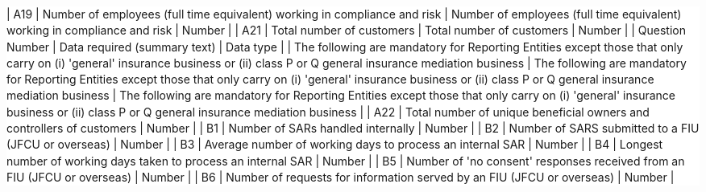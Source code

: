 | A19                | Number of employees (full time equivalent) working in  compliance and risk                                                                                 | Number of employees (full time equivalent) working in  compliance and risk                                                                                 | Number         |
| A21                | Total number of customers                                                                                                                                  | Total number of customers                                                                                                                                  | Number         |
| Question  Number                                                                                                                                                               | Data required (summary text)                                                                                                                                                   | Data type                                                                                                                                                                      |
| The following are mandatory for Reporting Entities except those that only carry on (i)  'general' insurance business or (ii) class P or Q general insurance mediation business | The following are mandatory for Reporting Entities except those that only carry on (i)  'general' insurance business or (ii) class P or Q general insurance mediation business | The following are mandatory for Reporting Entities except those that only carry on (i)  'general' insurance business or (ii) class P or Q general insurance mediation business |
| A22                                                                                                                                                                            | Total number of unique beneficial owners and controllers of  customers                                                                                                         | Number                                                                                                                                                                         |
| B1                                                                                                                                                                             | Number of SARs handled internally                                                                                                                                              | Number                                                                                                                                                                         |
| B2                                                                                                                                                                             | Number of SARS submitted to a FIU (JFCU or overseas)                                                                                                                           | Number                                                                                                                                                                         |
| B3                                                                                                                                                                             | Average number of working days to process an internal SAR                                                                                                                      | Number                                                                                                                                                                         |
| B4                                                                                                                                                                             | Longest number of working days taken to process an internal  SAR                                                                                                               | Number                                                                                                                                                                         |
| B5                                                                                                                                                                             | Number of 'no consent' responses received from an FIU (JFCU  or overseas)                                                                                                      | Number                                                                                                                                                                         |
| B6                                                                                                                                                                             | Number of requests for information served by an FIU (JFCU or  overseas)                                                                                                        | Number                                                                                                                                                                         |